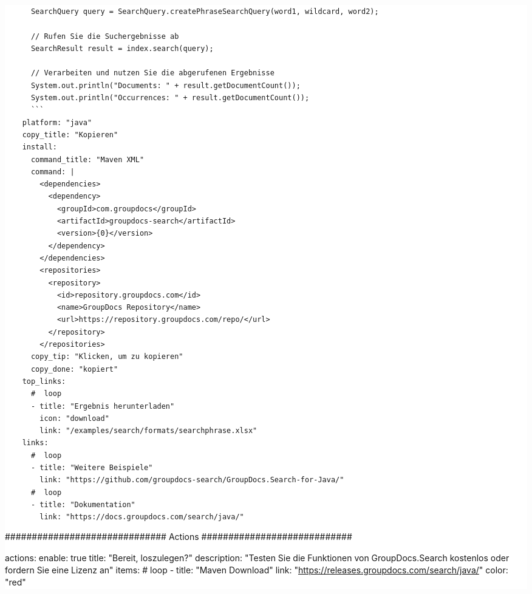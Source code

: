           SearchQuery query = SearchQuery.createPhraseSearchQuery(word1, wildcard, word2);

          // Rufen Sie die Suchergebnisse ab
          SearchResult result = index.search(query);
          
          // Verarbeiten und nutzen Sie die abgerufenen Ergebnisse
          System.out.println("Documents: " + result.getDocumentCount());
          System.out.println("Occurrences: " + result.getDocumentCount());
          ```
        platform: "java"
        copy_title: "Kopieren"
        install:
          command_title: "Maven XML"
          command: |
            <dependencies>
              <dependency>
                <groupId>com.groupdocs</groupId>
                <artifactId>groupdocs-search</artifactId>
                <version>{0}</version>
              </dependency>
            </dependencies>
            <repositories>
              <repository>
                <id>repository.groupdocs.com</id>
                <name>GroupDocs Repository</name>
                <url>https://repository.groupdocs.com/repo/</url>
              </repository>
            </repositories>
          copy_tip: "Klicken, um zu kopieren"
          copy_done: "kopiert"
        top_links:
          #  loop
          - title: "Ergebnis herunterladen"
            icon: "download"
            link: "/examples/search/formats/searchphrase.xlsx"
        links:
          #  loop
          - title: "Weitere Beispiele"
            link: "https://github.com/groupdocs-search/GroupDocs.Search-for-Java/"
          #  loop
          - title: "Dokumentation"
            link: "https://docs.groupdocs.com/search/java/"
            

            


############################## Actions ############################

actions:
  enable: true
  title: "Bereit, loszulegen?"
  description: "Testen Sie die Funktionen von GroupDocs.Search kostenlos oder fordern Sie eine Lizenz an"
  items:
    #  loop
    - title: "Maven Download"
      link: "https://releases.groupdocs.com/search/java/"
      color: "red"